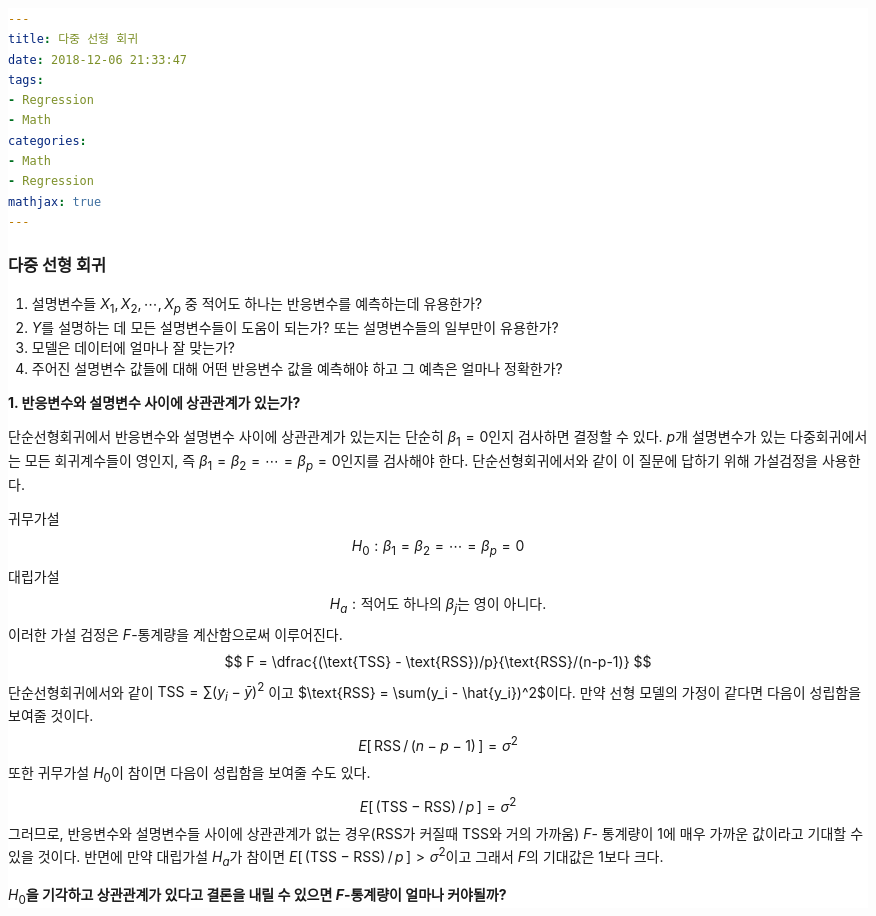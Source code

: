 ```yaml
---
title: 다중 선형 회귀
date: 2018-12-06 21:33:47
tags:
- Regression
- Math
categories:
- Math
- Regression
mathjax: true
---
```


### 다중 선형 회귀

1. 설명변수들 $X_1, X_2, \cdots, X_p$ 중 적어도 하나는 반응변수를 예측하는데 유용한가?
2. $Y$를 설명하는 데 모든 설명변수들이 도움이 되는가? 또는 설명변수들의 일부만이 유용한가?
3. 모델은 데이터에 얼마나 잘 맞는가?
4. 주어진 설명변수 값들에 대해 어떤 반응변수 값을 예측해야 하고 그 예측은 얼마나 정확한가?



**1. 반응변수와 설명변수 사이에 상관관계가 있는가?**

단순선형회귀에서 반응변수와 설명변수 사이에 상관관계가 있는지는 단순히 $\beta_1 = 0$인지 검사하면 결정할 수 있다. $p$개 설명변수가 있는 다중회귀에서는 모든 회귀계수들이 영인지, 즉 $\beta_1 = \beta_2 = \cdots = \beta_p =0$인지를 검사해야 한다. 단순선형회귀에서와 같이 이 질문에 답하기 위해 가설검정을 사용한다.

귀무가설
$$
H_0 : \beta_1 = \beta_2 = \cdots = \beta_p = 0
$$
대립가설
$$
H_a: \text{적어도 하나의 }\beta_j\text{는 영이 아니다.}
$$
이러한 가설 검정은 $F$-통계량을 계산함으로써 이루어진다.
$$
F = \dfrac{(\text{TSS} - \text{RSS})/p}{\text{RSS}/(n-p-1)}
$$
단순선형회귀에서와 같이 $\text{TSS} = \sum(y_i-\bar{y})^2$ 이고 $\text{RSS} = \sum(y_i - \hat{y_i})^2$이다. 만약 선형 모델의 가정이 같다면 다음이 성립함을 보여줄 것이다.
$$
E[\,\text{RSS}\, / \,(n-p-1)\,] = \sigma^2
$$
또한 귀무가설 $H_0$이 참이면 다음이 성립함을 보여줄 수도 있다.
$$
E[\,(\text{TSS} - \text{RSS})\,/\,p\,] = \sigma^2
$$
그러므로, 반응변수와 설명변수들 사이에 상관관계가 없는 경우(RSS가 커질때 TSS와 거의 가까움) $F$- 통계량이 1에 매우 가까운 값이라고 기대할 수 있을 것이다. 반면에 만약 대립가설 $H_a$가 참이면 $E[\,(\text{TSS}-\text{RSS})\,/\, p\,] > \sigma^2$이고 그래서 $F$의 기대값은 1보다 크다.

$H_0$**을 기각하고 상관관계가 있다고 결론을 내릴 수 있으면 $F$-통계량이 얼마나 커야될까?**
